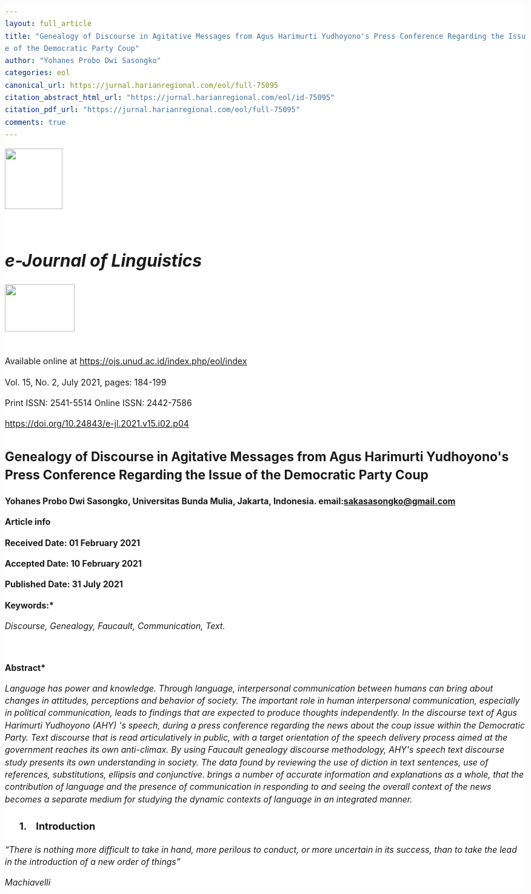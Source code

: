```yaml
---
layout: full_article
title: "Genealogy of Discourse in Agitative Messages from Agus Harimurti Yudhoyono's Press Conference Regarding the Issue of the Democratic Party Coup"
author: "Yohanes Probo Dwi Sasongko"
categories: eol
canonical_url: https://jurnal.harianregional.com/eol/full-75095 
citation_abstract_html_url: "https://jurnal.harianregional.com/eol/id-75095"
citation_pdf_url: "https://jurnal.harianregional.com/eol/full-75095"  
comments: true
---
```


<div><img src="https://jurnal.harianregional.com/media/75095-1.jpg" alt="" style="width:71pt;height:75pt;">
</div><br clear="all"><a name="caption1"></a>
<h1><a name="bookmark0"></a><span class="font5" style="font-weight:bold;font-style:italic;"><a name="bookmark1"></a>e-Journal of Linguistics</span></h1>
<div><img src="https://jurnal.harianregional.com/media/75095-2.jpg" alt="" style="width:86pt;height:58pt;">
</div><br clear="all">
<p><span class="font2">Available online at </span><a href="https://ojs.unud.ac.id/index.php/eol/index"><span class="font2" style="text-decoration:underline;">https://ojs.unud.ac.id/index.php/eol/index</span></a></p>
<p><span class="font2">Vol. 15, No. 2, July 2021, pages: 184-199</span></p>
<p><span class="font2">Print ISSN: 2541-5514 Online ISSN: 2442-7586</span></p>
<p><a href="https://doi.org/10.24843/e-jl.2021.v15.i02.p04"><span class="font2">https://doi.org/10.24843/e-jl.2021.v15.i02.p04</span></a></p>
<h2><a name="bookmark2"></a><span class="font4" style="font-weight:bold;"><a name="bookmark3"></a>Genealogy of Discourse in Agitative Messages from Agus Harimurti Yudhoyono's Press Conference Regarding the Issue of the Democratic Party Coup</span></h2>
<p><span class="font1" style="font-weight:bold;">Yohanes Probo Dwi Sasongko, Universitas Bunda Mulia, Jakarta, Indonesia. email:</span><a href="mailto:sakasasongko@gmail.com"><span class="font1" style="font-weight:bold;">sakasasongko@gmail.com</span></a></p>
<div>
<p><span class="font1" style="font-weight:bold;">Article info</span></p>
<p><span class="font1" style="font-weight:bold;">Received Date: 01 February 2021</span></p>
<p><span class="font1" style="font-weight:bold;">Accepted Date: 10 February 2021</span></p>
<p><span class="font1" style="font-weight:bold;">Published Date: 31 July 2021</span></p>
<p><span class="font1" style="font-weight:bold;">Keywords:*</span></p>
<p><span class="font1" style="font-style:italic;">Discourse, Genealogy, Faucault, Communication, Text.</span></p>
</div><br clear="all">
<p><span class="font1" style="font-weight:bold;">Abstract*</span></p>
<p><span class="font1" style="font-style:italic;">Language has power and knowledge. Through language, interpersonal communication between humans can bring about changes in attitudes, perceptions and behavior of society. The important role in human interpersonal communication, especially in political communication, leads to findings that are expected to produce thoughts independently. In the discourse text of Agus Harimurti Yudhoyono (AHY) 's speech, during a press conference regarding the news about the coup issue within the Democratic Party. Text discourse that is read articulatively in public, with a target orientation of the speech delivery process aimed at the government reaches its own anti-climax. By using Faucault genealogy discourse methodology, AHY's speech text discourse study presents its own understanding in society. The data found by reviewing the use of diction in text sentences, use of references, substitutions, ellipsis and conjunctive. brings a number of accurate information and explanations as a whole, that the contribution of language and the presence of communication in responding to and seeing the overall context of the news becomes a separate medium for studying the dynamic contexts of language in an integrated manner.</span></p>
<ul style="list-style:none;"><li>
<h3><a name="bookmark4"></a><span class="font3" style="font-weight:bold;"><a name="bookmark5"></a>1. &nbsp;&nbsp;&nbsp;Introduction</span></h3></li></ul>
<p><span class="font2" style="font-style:italic;">“There is nothing more difficult to take in hand, more perilous to conduct, or more uncertain in its success, than to take the lead in the introduction of a new order of things”</span></p>
<p><span class="font3" style="font-style:italic;">Machiavelli</span></p>
